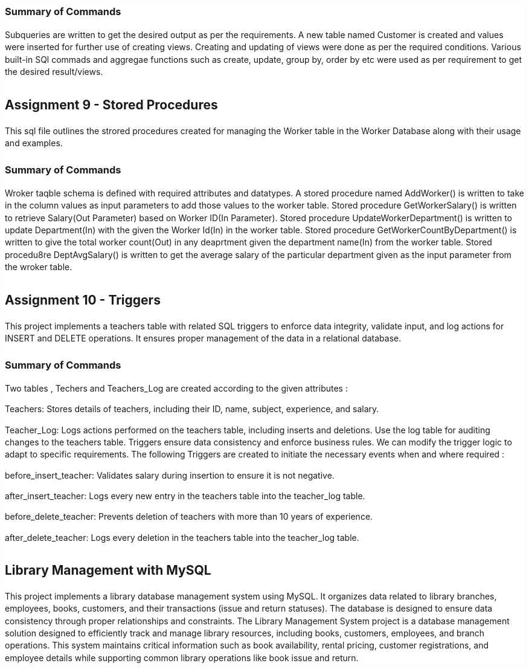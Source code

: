 
### Summary of Commands
Subqueries are written to get the desired output as per the requirements.
A new table named Customer is created and values were inserted for further use of creating views.
Creating and updating of views were done as per the required conditions.
Various built-in SQl commads and aggregae functions such as create, update, group by, order by etc were used as per requirement to get the desired result/views.
## Assignment 9 - Stored Procedures
This sql file outlines the strored procedures created for managing the Worker table in the Worker Database along with their usage and examples.

### Summary of Commands
Wroker taqble schema is defined with required attributes and datatypes.
A stored procedure named AddWorker() is written to take in the column values as input parameters to add those values to the worker table.
Stored procedure GetWorkerSalary() is written to  retrieve Salary(Out Parameter) based on Worker ID(In Parameter).
Stored procedure UpdateWorkerDepartment() is written to  update Department(In) with the given the Worker Id(In) in the worker table.
Stored procedure GetWorkerCountByDepartment() is written to give the total worker count(Out) in any deaprtment given the department name(In) from the worker table.
Stored procedu8re DeptAvgSalary() is written to get the average salary of the particular department given as the input parameter from the wroker table.
## Assignment 10 - Triggers
This project implements a teachers table with related SQL triggers to enforce data integrity, validate input, and log actions for INSERT and DELETE operations. It ensures proper management of the data in a relational database.

### Summary of Commands
Two tables , Techers and Teachers_Log are created according to the given attributes :

Teachers: Stores details of teachers, including their ID, name, subject, experience, and salary.

Teacher_Log: Logs actions performed on the teachers table, including inserts and deletions.
Use the log table for auditing changes to the teachers table.
Triggers ensure data consistency and enforce business rules. We can modify the trigger logic to adapt to specific requirements. The following Triggers are created to initiate the necessary events when and where required :

before_insert_teacher: Validates salary during insertion to ensure it is not negative.

after_insert_teacher: Logs every new entry in the teachers table into the teacher_log table.

before_delete_teacher: Prevents deletion of teachers with more than 10 years of experience.

after_delete_teacher: Logs every deletion in the teachers table into the teacher_log table.

## Library Management with MySQL
This project implements a library database management system using MySQL. It organizes data related to library branches, employees, books, customers, and their transactions (issue and return statuses). The database is designed to ensure data consistency through proper relationships and constraints. The Library Management System project is a database management solution designed to efficiently track and manage library resources, including books, customers, employees, and branch operations. This system maintains critical information such as book availability, rental pricing, customer registrations, and employee details while supporting common library operations like book issue and return.
